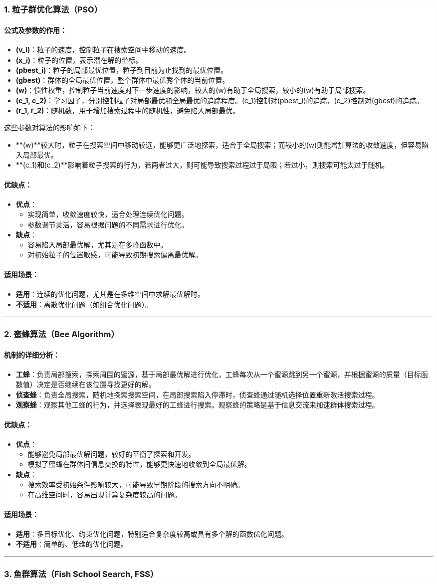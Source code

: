 
### 1. **粒子群优化算法（PSO）**

#### 公式及参数的作用：
- **\(v_i\)**：粒子的速度，控制粒子在搜索空间中移动的速度。
- **\(x_i\)**：粒子的位置，表示潜在解的坐标。
- **\(pbest_i\)**：粒子的局部最优位置，粒子到目前为止找到的最优位置。
- **\(gbest\)**：群体的全局最优位置，整个群体中最优秀个体的当前位置。
- **\(w\)**：惯性权重，控制粒子当前速度对下一步速度的影响，较大的\(w\)有助于全局搜索，较小的\(w\)有助于局部搜索。
- **\(c_1, c_2\)**：学习因子，分别控制粒子对局部最优和全局最优的追踪程度。\(c_1\)控制对\(pbest_i\)的追踪，\(c_2\)控制对\(gbest\)的追踪。
- **\(r_1, r_2\)**：随机数，用于增加搜索过程中的随机性，避免陷入局部最优。

这些参数对算法的影响如下：
- **\(w\)**较大时，粒子在搜索空间中移动较远，能够更广泛地探索，适合于全局搜索；而较小的\(w\)则能增加算法的收敛速度，但容易陷入局部最优。
- **\(c_1\)**和**\(c_2\)**影响着粒子搜索的行为，若两者过大，则可能导致搜索过程过于局限；若过小，则搜索可能太过于随机。

#### 优缺点：
- **优点**：
  - 实现简单，收敛速度较快，适合处理连续优化问题。
  - 参数调节灵活，容易根据问题的不同需求进行优化。
- **缺点**：
  - 容易陷入局部最优解，尤其是在多峰函数中。
  - 对初始粒子的位置敏感，可能导致初期搜索偏离最优解。

#### 适用场景：
- **适用**：连续的优化问题，尤其是在多维空间中求解最优解时。
- **不适用**：离散优化问题（如组合优化问题）。

---

### 2. **蜜蜂算法（Bee Algorithm）**

#### 机制的详细分析：
- **工蜂**：负责局部搜索，探索周围的蜜源，基于局部最优解进行优化，工蜂每次从一个蜜源跳到另一个蜜源，并根据蜜源的质量（目标函数值）决定是否继续在该位置寻找更好的解。
- **侦查蜂**：负责全局搜索，随机地探索搜索空间，在局部搜索陷入停滞时，侦查蜂通过随机选择位置重新激活搜索过程。
- **观察蜂**：观察其他工蜂的行为，并选择表现最好的工蜂进行搜索。观察蜂的策略是基于信息交流来加速群体搜索过程。

#### 优缺点：
- **优点**：
  - 能够避免局部最优解问题，较好的平衡了探索和开发。
  - 模拟了蜜蜂在群体间信息交换的特性，能够更快速地收敛到全局最优解。
- **缺点**：
  - 搜索效率受初始条件影响较大，可能导致早期阶段的搜索方向不明确。
  - 在高维空间时，容易出现计算复杂度较高的问题。

#### 适用场景：
- **适用**：多目标优化、约束优化问题，特别适合复杂度较高或具有多个解的函数优化问题。
- **不适用**：简单的、低维的优化问题。

---

### 3. **鱼群算法（Fish School Search, FSS）**

